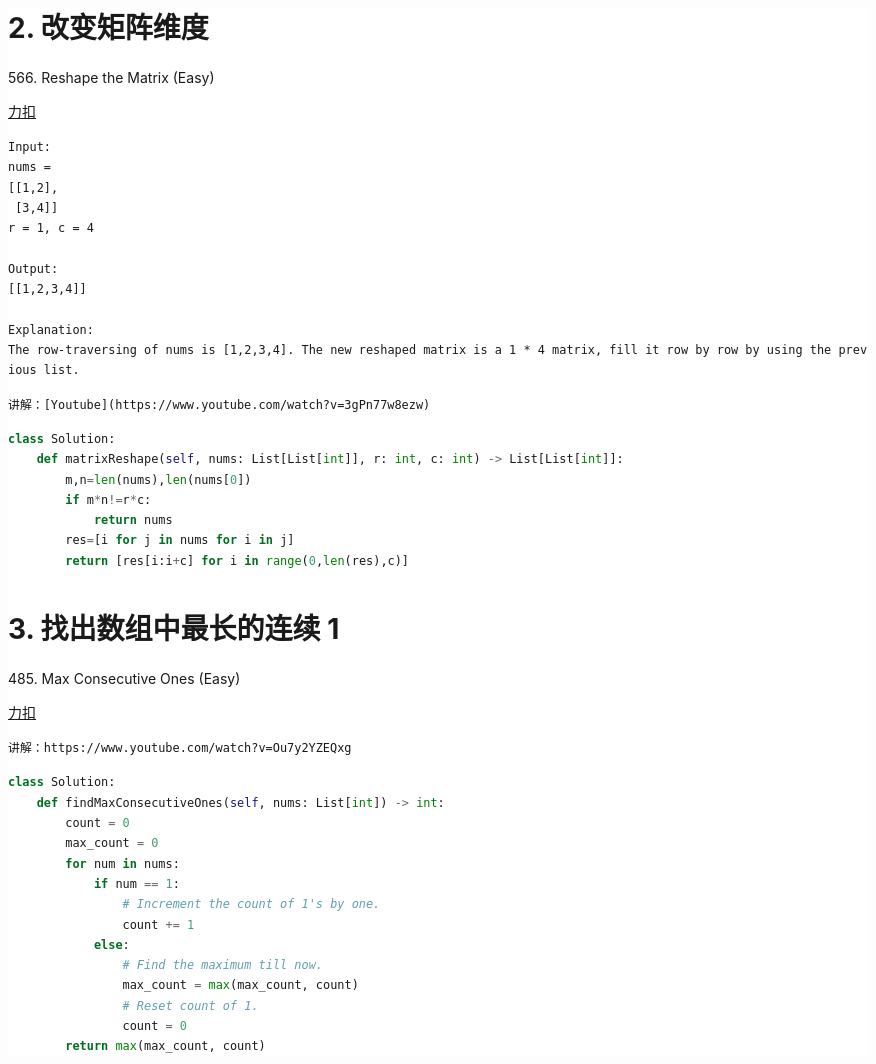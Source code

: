 # 2. 改变矩阵维度

566\. Reshape the Matrix (Easy)

[力扣](https://leetcode-cn.com/problems/reshape-the-matrix/description/)

```html
Input:
nums =
[[1,2],
 [3,4]]
r = 1, c = 4

Output:
[[1,2,3,4]]

Explanation:
The row-traversing of nums is [1,2,3,4]. The new reshaped matrix is a 1 * 4 matrix, fill it row by row by using the previous list.
```

```html
讲解：[Youtube](https://www.youtube.com/watch?v=3gPn77w8ezw)  
```

```python
class Solution:
    def matrixReshape(self, nums: List[List[int]], r: int, c: int) -> List[List[int]]:
        m,n=len(nums),len(nums[0])
        if m*n!=r*c:
            return nums
        res=[i for j in nums for i in j]    
        return [res[i:i+c] for i in range(0,len(res),c)]
```

# 3. 找出数组中最长的连续 1

485\. Max Consecutive Ones (Easy)

[力扣](https://leetcode-cn.com/problems/max-consecutive-ones/description/)

```html
讲解：https://www.youtube.com/watch?v=Ou7y2YZEQxg
```

```python
class Solution:
    def findMaxConsecutiveOnes(self, nums: List[int]) -> int:
        count = 0
        max_count = 0
        for num in nums:
            if num == 1:
                # Increment the count of 1's by one.
                count += 1
            else:
                # Find the maximum till now.
                max_count = max(max_count, count)
                # Reset count of 1.
                count = 0
        return max(max_count, count)
```
